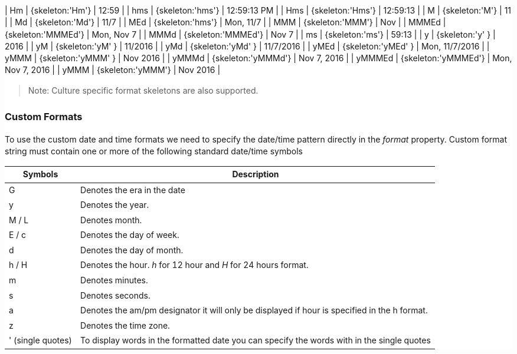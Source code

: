 | Hm | {skeleton:&#39;Hm&#39;}  |   12:59 |
| hms | {skeleton:&#39;hms&#39;}  | 12:59:13 PM |
| Hms | {skeleton:&#39;Hms&#39;}  | 12:59:13 |
| M | {skeleton:&#39;M&#39;} | 11  |
| Md | {skeleton:&#39;Md&#39;} |   11/7   |
| MEd | {skeleton:&#39;hms&#39;}  | Mon, 11/7 |
| MMM | {skeleton:&#39;MMM&#39;}  | Nov |
| MMMEd | {skeleton:&#39;MMMEd&#39;}  | Mon, Nov 7   |
| MMMd | {skeleton:&#39;MMMEd&#39;}  | Nov 7 |
| ms | {skeleton:&#39;ms&#39;}  | 59:13 |
| y | {skeleton:&#39;y&#39; } | 2016 |
| yM | {skeleton:&#39;yM&#39; } |   11/2016   |
| yMd | {skeleton:&#39;yMd&#39; } | 11/7/2016 |
| yMEd | {skeleton:&#39;yMEd&#39; } |  Mon, 11/7/2016 |
| yMMM | {skeleton:&#39;yMMM&#39; } | Nov 2016   |
|  yMMMd | {skeleton:&#39;yMMMd&#39;}  |  Nov 7, 2016 |
| yMMMEd | {skeleton:&#39;yMMMEd&#39;}  |  Mon, Nov 7, 2016 |
| yMMM | {skeleton:&#39;yMMM&#39;} | Nov 2016   |

>Note: Culture specific format skeletons are also supported.

### Custom Formats

 To use the custom date and time formats we need to specify the date/time pattern directly in the *format* property.
 Custom format string must contain one or more  of the following standard date/time symbols

| Symbols | Description |
|--------- |------------- |
| G | Denotes the era in the date |
| y | Denotes the year.|
| M / L | Denotes month.|
| E / c | Denotes the day of week. |
| d | Denotes the day of month. |
| h / H | Denotes the hour. *h* for 12 hour and *H* for 24 hours format. |
| m | Denotes minutes. |
| s | Denotes seconds. |
| a | Denotes the am/pm designator it will only be displayed if hour is specified in the h format. |
| z | Denotes the time zone. |
| ' (single quotes) | To display words in the formatted date you can specify the words with in the single quotes |
